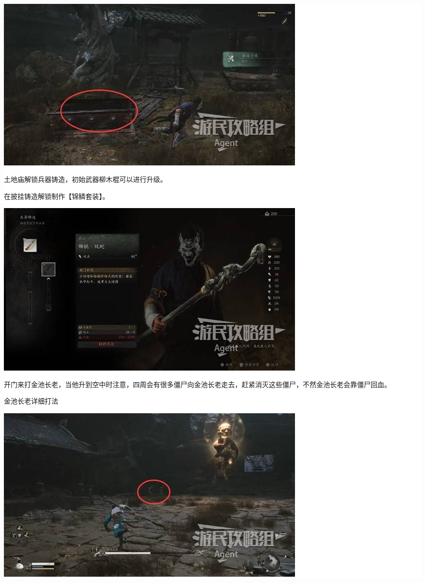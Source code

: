 ![游民星空](images/edf4ed86e83826c3a6a00cd1776291c1.jpg)

土地庙解锁兵器铸造，初始武器柳木棍可以进行升级。

在披挂铸造解锁制作【锦鳞套装】。

![游民星空](images/8ff1a9cb600920575c11d3fc58ddca37.jpg)

开门来打金池长老，当他升到空中时注意，四周会有很多僵尸向金池长老走去，赶紧消灭这些僵尸，不然金池长老会靠僵尸回血。

金池长老详细打法

![游民星空](images/4dbcd4675e4f4a1355a08488d062a18e.jpg)
